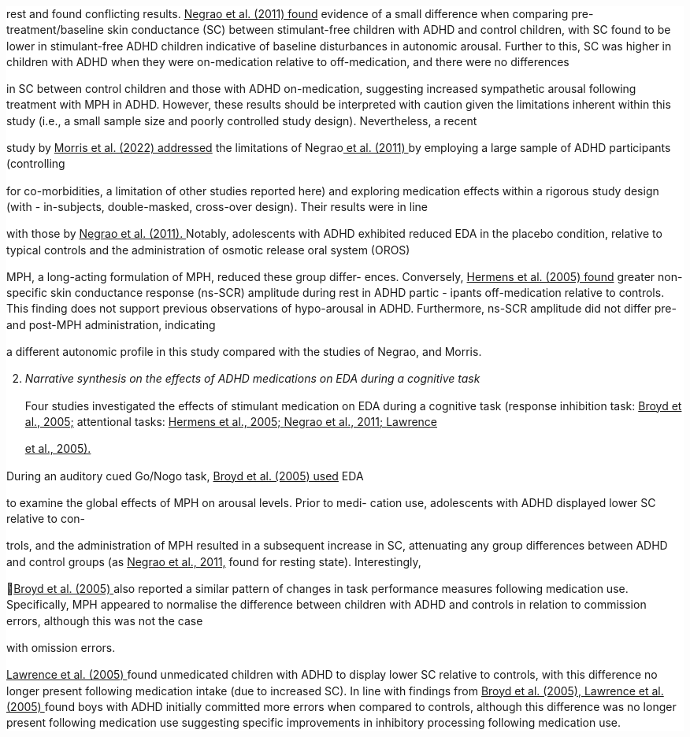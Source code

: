    rest and found conflicting results. [Negrao et al. (2011) found](#_page27_x306.60_y452.29) evidence of a  small  difference  when  comparing  pre-treatment/baseline  skin conductance  (SC)  between  stimulant-free  children  with  ADHD  and control  children,  with  SC found  to  be  lower  in  stimulant-free  ADHD children  indicative  of  baseline  disturbances  in  autonomic  arousal. Further to this, SC was higher in children with ADHD when they were on-medication relative to off-medication, and there were no differences 

   in  SC between  control  children  and  those  with  ADHD on-medication, suggesting  increased  sympathetic  arousal  following  treatment  with MPH  in  ADHD.  However,  these  results  should  be  interpreted  with caution  given  the  limitations inherent  within  this  study  (i.e.,  a  small sample size and poorly controlled study design). Nevertheless, a recent 

   study by [Morris et al. (2022) addressed](#_page27_x306.60_y348.68) the limitations of Negrao[ et al. (2011) ](#_page27_x306.60_y452.29)by employing a large sample of ADHD participants (controlling 

   for  co-morbidities,  a  limitation  of  other  studies  reported  here)  and exploring  medication  effects  within  a  rigorous  study  design  (with - in-subjects, double-masked, cross-over design). Their results were in line 

   with  those  by  [Negrao  et  al.  (2011). ](#_page27_x306.60_y452.29) Notably,  adolescents  with  ADHD exhibited  reduced  EDA in  the  placebo  condition,  relative  to  typical controls and the administration of osmotic release oral system (OROS) 

   MPH,  a  long-acting  formulation  of  MPH,  reduced  these  group  differ- ences. Conversely, [Hermens et al. (2005) found](#_page27_x37.61_y452.29) greater non-specific skin conductance response (ns-SCR) amplitude during rest in ADHD partic - ipants off-medication relative to controls. This finding does not support previous  observations of hypo-arousal in  ADHD. Furthermore, ns-SCR amplitude did not differ pre- and post-MPH administration, indicating 

   a different autonomic profile in this study compared with the studies of Negrao, and Morris. 

2. *Narrative synthesis on the effects of ADHD medications on EDA during a cognitive task* 

   Four studies investigated the effects of stimulant medication on EDA during  a  cognitive  task  (response  inhibition  task:  [Broyd  et  al.,  2005;](#_page26_x37.61_y348.68) attentional tasks: [Hermens et al., 2005; ](#_page27_x37.61_y452.29)[Negrao et al., 2011; ](#_page27_x306.60_y452.29)[Lawrence ](#_page27_x306.60_y93.63)

   [et al., 2005).](#_page27_x306.60_y93.63) 

During an auditory cued Go/Nogo task, [Broyd et al. (2005) used](#_page26_x37.61_y348.68) EDA 

to examine the global effects of MPH on arousal levels. Prior to medi- cation use, adolescents with ADHD displayed lower SC relative to con-

trols, and the administration of MPH resulted in a subsequent increase in SC,  attenuating  any  group  differences  between  ADHD  and  control groups  (as  [Negrao  et  al.,  2011,](#_page27_x306.60_y452.29)  found  for  resting  state).  Interestingly, 

[Broyd  et  al.  (2005) ](#_page26_x37.61_y348.68) also  reported  a similar  pattern  of changes  in  task performance  measures  following  medication  use.  Specifically,  MPH appeared to normalise the difference between children with ADHD and controls in relation to commission errors, although this was not the case 

with omission errors. 

[Lawrence  et  al.  (2005) ](#_page27_x306.60_y93.63)found  unmedicated children with  ADHD to display  lower  SC relative  to  controls,  with  this  difference  no  longer present following medication intake (due to increased SC). In line with findings  from  [Broyd  et  al.  (2005), ](#_page26_x37.61_y348.68) [Lawrence  et  al.  (2005) ](#_page27_x306.60_y93.63) found  boys with ADHD initially committed more errors when compared to controls, although this difference was no longer present following medication use suggesting  specific  improvements  in  inhibitory  processing  following medication use. 
